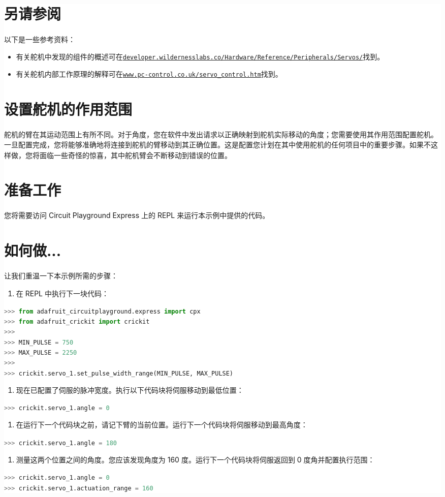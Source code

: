 # 另请参阅

以下是一些参考资料：

+   有关舵机中发现的组件的概述可在[`developer.wildernesslabs.co/Hardware/Reference/Peripherals/Servos/`](http://developer.wildernesslabs.co/Hardware/Reference/Peripherals/Servos/)找到。

+   有关舵机内部工作原理的解释可在[`www.pc-control.co.uk/servo_control.htm`](https://www.pc-control.co.uk/servo_control.htm)找到。

# 设置舵机的作用范围

舵机的臂在其运动范围上有所不同。对于角度，您在软件中发出请求以正确映射到舵机实际移动的角度；您需要使用其作用范围配置舵机。一旦配置完成，您将能够准确地将连接到舵机的臂移动到其正确位置。这是配置您计划在其中使用舵机的任何项目中的重要步骤。如果不这样做，您将面临一些奇怪的惊喜，其中舵机臂会不断移动到错误的位置。

# 准备工作

您将需要访问 Circuit Playground Express 上的 REPL 来运行本示例中提供的代码。

# 如何做...

让我们重温一下本示例所需的步骤：

1.  在 REPL 中执行下一块代码：

```py
>>> from adafruit_circuitplayground.express import cpx
>>> from adafruit_crickit import crickit
>>> 
>>> MIN_PULSE = 750
>>> MAX_PULSE = 2250
>>> 
>>> crickit.servo_1.set_pulse_width_range(MIN_PULSE, MAX_PULSE)
```

1.  现在已配置了伺服的脉冲宽度。执行以下代码块将伺服移动到最低位置：

```py
>>> crickit.servo_1.angle = 0
```

1.  在运行下一个代码块之前，请记下臂的当前位置。运行下一个代码块将伺服移动到最高角度：

```py
>>> crickit.servo_1.angle = 180
```

1.  测量这两个位置之间的角度。您应该发现角度为 160 度。运行下一个代码块将伺服返回到 0 度角并配置执行范围：

```py
>>> crickit.servo_1.angle = 0
>>> crickit.servo_1.actuation_range = 160
```

